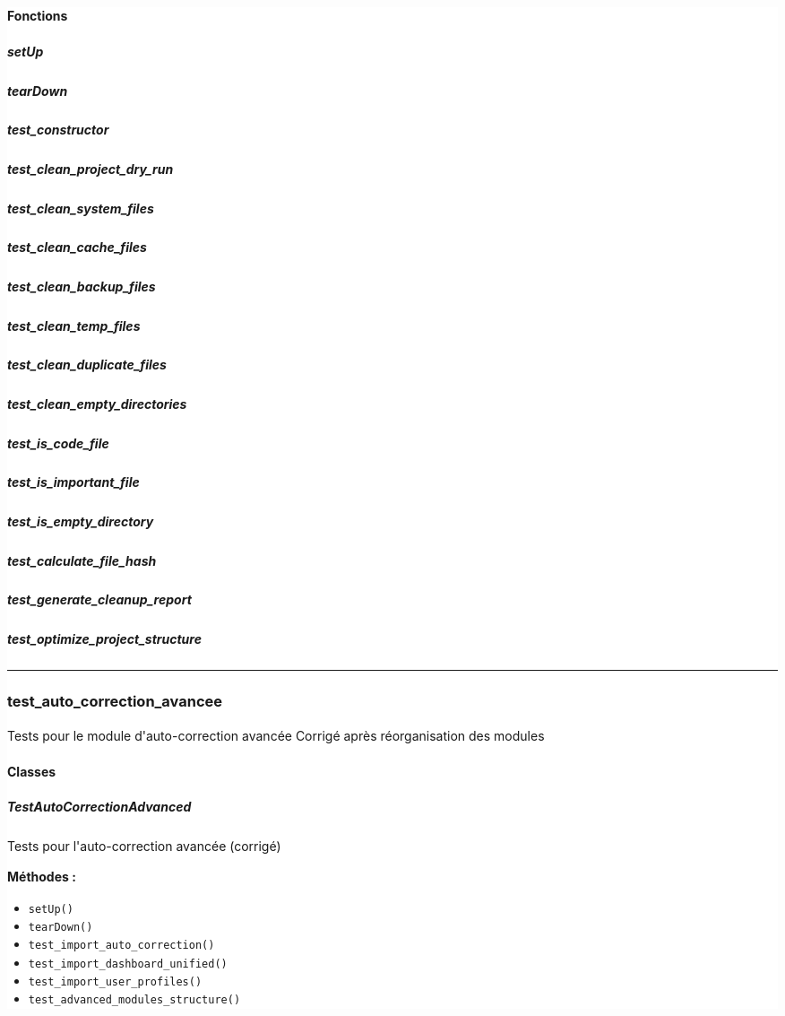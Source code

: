 #### Fonctions

##### setUp

##### tearDown

##### test_constructor

##### test_clean_project_dry_run

##### test_clean_system_files

##### test_clean_cache_files

##### test_clean_backup_files

##### test_clean_temp_files

##### test_clean_duplicate_files

##### test_clean_empty_directories

##### test_is_code_file

##### test_is_important_file

##### test_is_empty_directory

##### test_calculate_file_hash

##### test_generate_cleanup_report

##### test_optimize_project_structure

---

### test_auto_correction_avancee

Tests pour le module d'auto-correction avancée
Corrigé après réorganisation des modules

#### Classes

##### TestAutoCorrectionAdvanced

Tests pour l'auto-correction avancée (corrigé)

**Méthodes :**

- `setUp()`
- `tearDown()`
- `test_import_auto_correction()`
- `test_import_dashboard_unified()`
- `test_import_user_profiles()`
- `test_advanced_modules_structure()`
